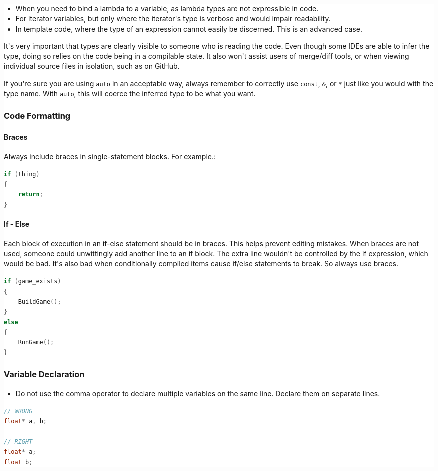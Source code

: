 - When you need to bind a lambda to a variable, as lambda types are not expressible in code.
- For iterator variables, but only where the iterator's type is verbose and would impair readability.
- In template code, where the type of an expression cannot easily be discerned. This is an advanced case.

It's very important that types are clearly visible to someone who is reading the code. Even though some IDEs are able to infer the type, doing so relies on the code being in a compilable state. It also won't assist users of merge/diff tools, or when viewing individual source files in isolation, such as on GitHub.

If you're sure you are using ``auto`` in an acceptable way, always remember to correctly use ``const``, ``&``, or ``*`` just like you would with the type name. With ``auto``, this will coerce the inferred type to be what you want.

### Code Formatting

#### Braces

Always include braces in single-statement blocks. For example.:

```cpp
if (thing)
{
    return;
}
```

#### If - Else

Each block of execution in an if-else statement should be in braces. This helps prevent editing mistakes. When braces are not used, someone could unwittingly add another line to an if block. The extra line wouldn't be controlled by the if expression, which would be bad. It's also bad when conditionally compiled items cause if/else statements to break. So always use braces.

```cpp
if (game_exists)
{
    BuildGame();
}
else
{
    RunGame();
}
```

### Variable Declaration

- Do not use the comma operator to declare multiple variables on the same line. Declare them on separate lines.

```cpp
// WRONG
float* a, b;

// RIGHT
float* a;
float b;
```

